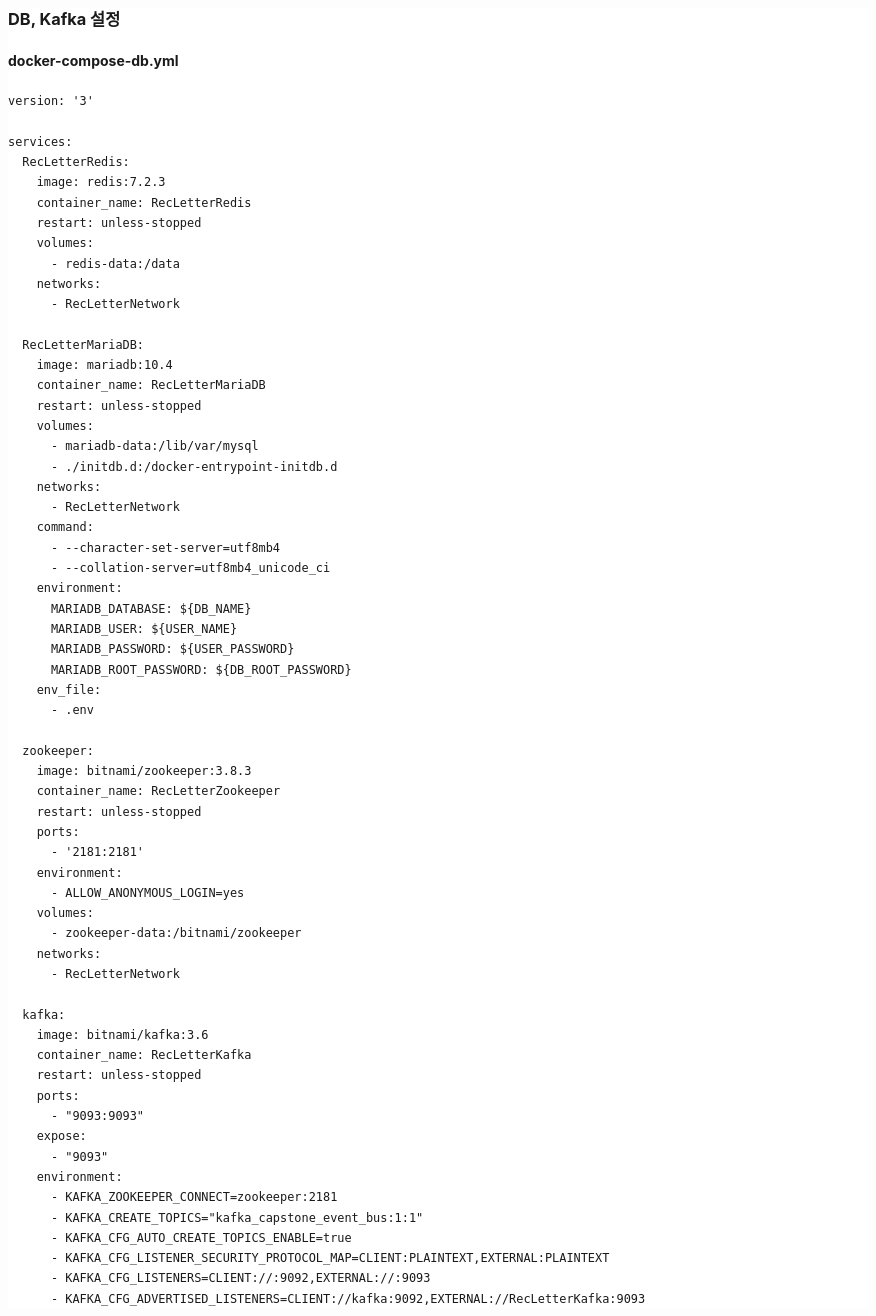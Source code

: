 ### DB, Kafka 설정
#### docker-compose-db.yml
```
version: '3'

services:
  RecLetterRedis:
    image: redis:7.2.3
    container_name: RecLetterRedis
    restart: unless-stopped
    volumes:
      - redis-data:/data
    networks:
      - RecLetterNetwork

  RecLetterMariaDB:
    image: mariadb:10.4
    container_name: RecLetterMariaDB
    restart: unless-stopped
    volumes:
      - mariadb-data:/lib/var/mysql
      - ./initdb.d:/docker-entrypoint-initdb.d
    networks:
      - RecLetterNetwork
    command:
      - --character-set-server=utf8mb4
      - --collation-server=utf8mb4_unicode_ci
    environment:
      MARIADB_DATABASE: ${DB_NAME}
      MARIADB_USER: ${USER_NAME}
      MARIADB_PASSWORD: ${USER_PASSWORD}
      MARIADB_ROOT_PASSWORD: ${DB_ROOT_PASSWORD}
    env_file:
      - .env

  zookeeper:
    image: bitnami/zookeeper:3.8.3
    container_name: RecLetterZookeeper
    restart: unless-stopped
    ports:
      - '2181:2181'
    environment:
      - ALLOW_ANONYMOUS_LOGIN=yes
    volumes:
      - zookeeper-data:/bitnami/zookeeper
    networks:
      - RecLetterNetwork

  kafka:
    image: bitnami/kafka:3.6
    container_name: RecLetterKafka
    restart: unless-stopped
    ports:
      - "9093:9093"
    expose:
      - "9093"
    environment:
      - KAFKA_ZOOKEEPER_CONNECT=zookeeper:2181
      - KAFKA_CREATE_TOPICS="kafka_capstone_event_bus:1:1"
      - KAFKA_CFG_AUTO_CREATE_TOPICS_ENABLE=true
      - KAFKA_CFG_LISTENER_SECURITY_PROTOCOL_MAP=CLIENT:PLAINTEXT,EXTERNAL:PLAINTEXT
      - KAFKA_CFG_LISTENERS=CLIENT://:9092,EXTERNAL://:9093
      - KAFKA_CFG_ADVERTISED_LISTENERS=CLIENT://kafka:9092,EXTERNAL://RecLetterKafka:9093
```